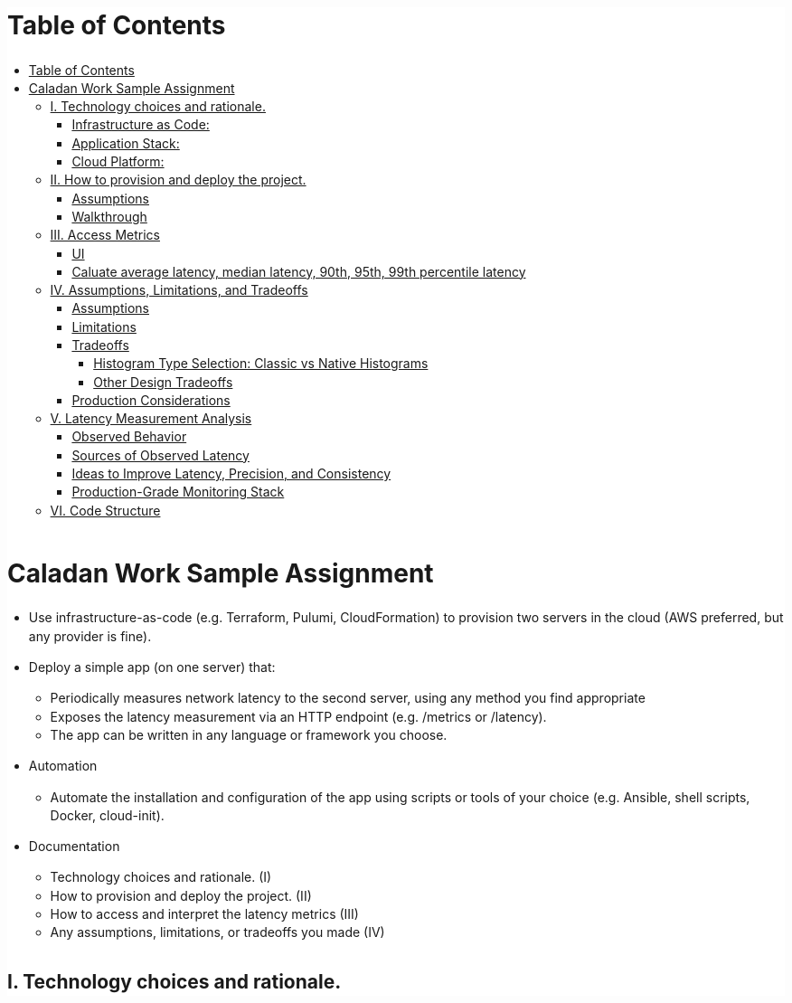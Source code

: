 # Table of Contents

- [Table of Contents](#table-of-contents)
- [Caladan Work Sample Assignment](#caladan-work-sample-assignment)
  - [I. Technology choices and rationale.](#i-technology-choices-and-rationale)
    - [Infrastructure as Code:](#infrastructure-as-code)
    - [Application Stack:](#application-stack)
    - [Cloud Platform:](#cloud-platform)
  - [II. How to provision and deploy the project.](#ii-how-to-provision-and-deploy-the-project)
    - [Assumptions](#assumptions)
    - [Walkthrough](#walkthrough)
  - [III. Access Metrics](#iii-access-metrics)
    - [UI](#ui)
    - [Caluate average latency, median latency, 90th, 95th, 99th percentile latency](#caluate-average-latency-median-latency-90th-95th-99th-percentile-latency)
  - [IV. Assumptions, Limitations, and Tradeoffs](#iv-assumptions-limitations-and-tradeoffs)
    - [Assumptions](#assumptions-1)
    - [Limitations](#limitations)
    - [Tradeoffs](#tradeoffs)
      - [Histogram Type Selection: Classic vs Native Histograms](#histogram-type-selection-classic-vs-native-histograms)
      - [Other Design Tradeoffs](#other-design-tradeoffs)
    - [Production Considerations](#production-considerations)
  - [V. Latency Measurement Analysis](#v-latency-measurement-analysis)
    - [Observed Behavior](#observed-behavior)
    - [Sources of Observed Latency](#sources-of-observed-latency)
    - [Ideas to Improve Latency, Precision, and Consistency](#ideas-to-improve-latency-precision-and-consistency)
    - [Production-Grade Monitoring Stack](#production-grade-monitoring-stack)
  - [VI. Code Structure](#vi-code-structure)

# Caladan Work Sample Assignment
- Use infrastructure-as-code (e.g. Terraform, Pulumi, CloudFormation) to provision
two servers in the cloud (AWS preferred, but any provider is fine).

- Deploy a simple app (on one server) that:
  - Periodically measures network latency to the second server, using any method you find appropriate
  - Exposes the latency measurement via an HTTP endpoint (e.g. /metrics or /latency).
  - The app can be written in any language or framework you choose.

- Automation
  - Automate the installation and configuration of the app using scripts or tools of your choice (e.g. Ansible, shell scripts, Docker, cloud-init).

- Documentation
  - Technology choices and rationale. (I)
  - How to provision and deploy the project. (II)
  - How to access and interpret the latency metrics  (III)
  - Any assumptions, limitations, or tradeoffs you made (IV)
  
## I. Technology choices and rationale.
